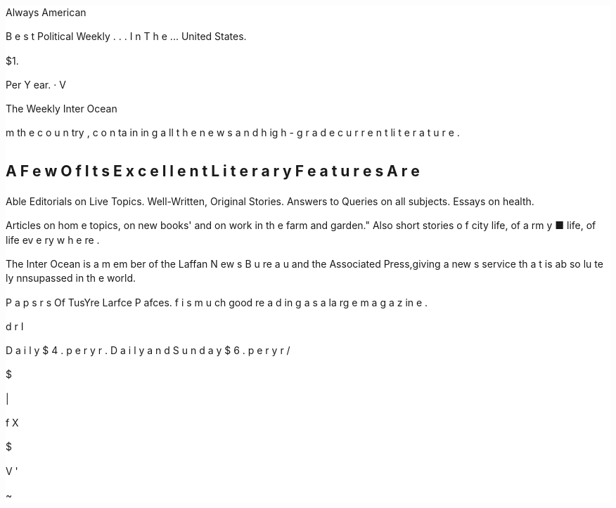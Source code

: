 Always American

B e s t Political Weekly . . . I n   T h e ... United States.

$1.

Per  Y ear.  ·  V

The Weekly Inter Ocean

m   th e  c o u n try ,  c o n ta in in g   a ll  t h e  n e w s  a n d  h ig h - g r a d e   c u r r e n t  li t e r a t u r e .

## A   F e w   O f   I t s   E x c e l l e n t   L i t e r a r y   F e a t u r e s   A r e

Able Editorials on Live Topics. Well-Written, Original Stories. Answers to Queries on all subjects. Essays on  health.

Articles on hom e  topics, on new  books' and on work in th e  farm  and garden." Also short  stories o f  city  life, of a rm y   ■ life, of life ev e ry w h e re .

The Inter Ocean  is  a  m em ber of  the  Laffan  N ew s B u re a u  and the Associated Press,giving a new s service th a t is ab so lu te ly  nnsupassed in  th e world.



P a p s r s   Of  TusYre  Larfce  P afces. f i s m u ch  good  re a d in g   a s  a   la rg e   m a g a z in e .

d r  I

D a i l y   $ 4 .   p e r   y r . D a i l y   a n d   S u n d a y  $ 6 .   p e r  y r /

$

|

f X

$

V '

~